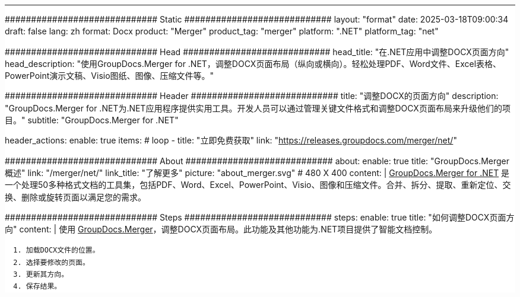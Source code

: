 
---
############################# Static ############################
layout: "format"
date:  2025-03-18T09:00:34
draft: false
lang: zh
format: Docx
product: "Merger"
product_tag: "merger"
platform: ".NET"
platform_tag: "net"

############################# Head ############################
head_title: "在.NET应用中调整DOCX页面方向"
head_description: "使用GroupDocs.Merger for .NET，调整DOCX页面布局（纵向或横向）。轻松处理PDF、Word文件、Excel表格、PowerPoint演示文稿、Visio图纸、图像、压缩文件等。"

############################# Header ############################
title: "调整DOCX的页面方向" 
description: "GroupDocs.Merger for .NET为.NET应用程序提供实用工具。开发人员可以通过管理关键文件格式和调整DOCX页面布局来升级他们的项目。"
subtitle: "GroupDocs.Merger for .NET" 

header_actions:
  enable: true
  items:
    #  loop
    - title: "立即免费获取"
      link: "https://releases.groupdocs.com/merger/net/"
      
############################# About ############################
about:
    enable: true
    title: "GroupDocs.Merger 概述"
    link: "/merger/net/"
    link_title: "了解更多"
    picture: "about_merger.svg" # 480 X 400
    content: |
       [GroupDocs.Merger for .NET](/merger/net/) 是一个处理50多种格式文档的工具集，包括PDF、Word、Excel、PowerPoint、Visio、图像和压缩文件。合并、拆分、提取、重新定位、交换、删除或旋转页面以满足您的需求。

############################# Steps ############################
steps:
    enable: true
    title: "如何调整DOCX页面方向"
    content: |
      使用 [GroupDocs.Merger](/merger/net/)，调整DOCX页面布局。此功能及其他功能为.NET项目提供了智能文档控制。
      
      1. 加载DOCX文件的位置。
      2. 选择要修改的页面。
      3. 更新其方向。
      4. 保存结果。
   